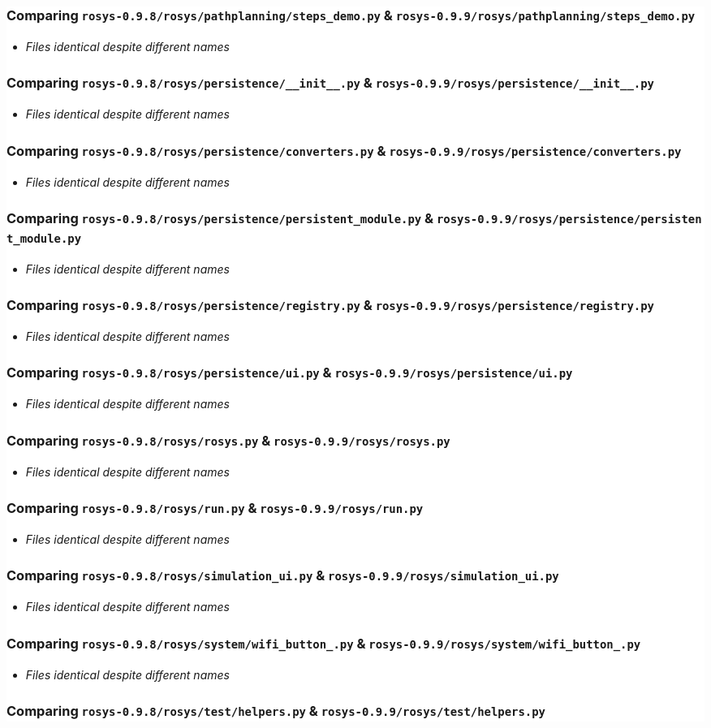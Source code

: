 ### Comparing `rosys-0.9.8/rosys/pathplanning/steps_demo.py` & `rosys-0.9.9/rosys/pathplanning/steps_demo.py`

 * *Files identical despite different names*

### Comparing `rosys-0.9.8/rosys/persistence/__init__.py` & `rosys-0.9.9/rosys/persistence/__init__.py`

 * *Files identical despite different names*

### Comparing `rosys-0.9.8/rosys/persistence/converters.py` & `rosys-0.9.9/rosys/persistence/converters.py`

 * *Files identical despite different names*

### Comparing `rosys-0.9.8/rosys/persistence/persistent_module.py` & `rosys-0.9.9/rosys/persistence/persistent_module.py`

 * *Files identical despite different names*

### Comparing `rosys-0.9.8/rosys/persistence/registry.py` & `rosys-0.9.9/rosys/persistence/registry.py`

 * *Files identical despite different names*

### Comparing `rosys-0.9.8/rosys/persistence/ui.py` & `rosys-0.9.9/rosys/persistence/ui.py`

 * *Files identical despite different names*

### Comparing `rosys-0.9.8/rosys/rosys.py` & `rosys-0.9.9/rosys/rosys.py`

 * *Files identical despite different names*

### Comparing `rosys-0.9.8/rosys/run.py` & `rosys-0.9.9/rosys/run.py`

 * *Files identical despite different names*

### Comparing `rosys-0.9.8/rosys/simulation_ui.py` & `rosys-0.9.9/rosys/simulation_ui.py`

 * *Files identical despite different names*

### Comparing `rosys-0.9.8/rosys/system/wifi_button_.py` & `rosys-0.9.9/rosys/system/wifi_button_.py`

 * *Files identical despite different names*

### Comparing `rosys-0.9.8/rosys/test/helpers.py` & `rosys-0.9.9/rosys/test/helpers.py`
